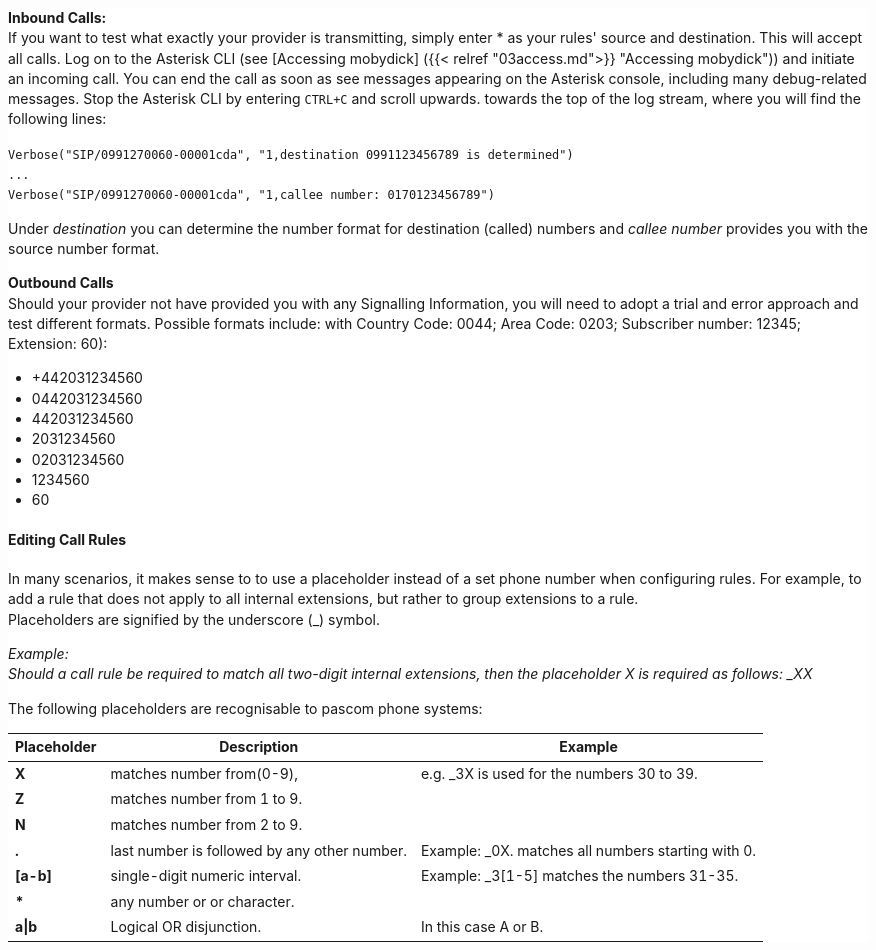 **Inbound Calls:**  
If you want to test what exactly your provider is transmitting, simply enter * as your rules' source and destination. This will accept all calls. Log on to the Asterisk CLI (see [Accessing mobydick] ({{< relref "03access.md">}} "Accessing mobydick")) and initiate an incoming call. You can end the call as soon as see messages appearing on the Asterisk console, including many debug-related messages. Stop the Asterisk CLI by entering `CTRL+C` and scroll upwards. towards the top of the log stream, where you will find the following lines:

    Verbose("SIP/0991270060-00001cda", "1,destination 0991123456789 is determined")
    ...
    Verbose("SIP/0991270060-00001cda", "1,callee number: 0170123456789")

Under *destination* you can determine the number format for destination (called) numbers and *callee number* provides you with the source number format.

**Outbound Calls**  
Should your provider not have provided you with any Signalling Information, you will need to adopt a trial and error approach and test different formats. Possible formats include: with Country Code: 0044; Area Code: 0203; Subscriber number: 12345; Extension: 60):

* +442031234560
* 0442031234560
* 442031234560
* 2031234560
* 02031234560
* 1234560
* 60


#### Editing Call Rules

In many scenarios, it makes sense to to use a placeholder instead of a set phone number when configuring rules. For example, to add a rule that does not apply to all internal extensions, but rather to group extensions to a rule.  
Placeholders are signified by the underscore (_) symbol.

*Example:  
 Should a call rule be required to match all two-digit internal extensions, then the placeholder X is required as follows: _XX*

 The following placeholders are recognisable to pascom phone systems:

|Placeholder|Description|Example|
|---|---|---|
|**X**|matches number from(0-9),| e.g. _3X is used for the numbers 30 to 39.|
|**Z**|matches number from 1 to 9.||
|**N**|matches number from 2 to 9.||
|**.**|last number is followed by any other number.|Example: _0X. matches all numbers starting with 0.|
|**[a-b]**|single-digit numeric interval.| Example: _3[1-5] matches the numbers 31-35.|
|**\***|any number or or character.||
|**a\|b**|Logical OR disjunction.| In this case A or B.|
